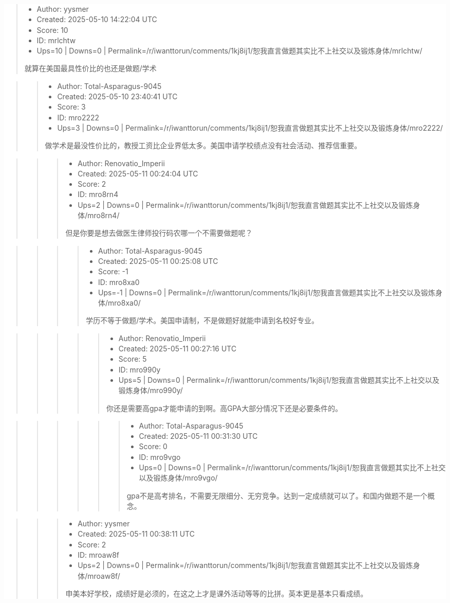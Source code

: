 > - Author: yysmer
> - Created: 2025-05-10 14:22:04 UTC
> - Score: 10
> - ID: mrlchtw
> - Ups=10 | Downs=0 | Permalink=/r/iwanttorun/comments/1kj8ij1/恕我直言做题其实比不上社交以及锻炼身体/mrlchtw/
>
> 就算在美国最具性价比的也还是做题/学术

>> - Author: Total-Asparagus-9045
>> - Created: 2025-05-10 23:40:41 UTC
>> - Score: 3
>> - ID: mro2222
>> - Ups=3 | Downs=0 | Permalink=/r/iwanttorun/comments/1kj8ij1/恕我直言做题其实比不上社交以及锻炼身体/mro2222/
>>
>> 做学术是最没性价比的，教授工资比企业界低太多。美国申请学校绩点没有社会活动、推荐信重要。

>>> - Author: Renovatio_Imperii
>>> - Created: 2025-05-11 00:24:04 UTC
>>> - Score: 2
>>> - ID: mro8rn4
>>> - Ups=2 | Downs=0 | Permalink=/r/iwanttorun/comments/1kj8ij1/恕我直言做题其实比不上社交以及锻炼身体/mro8rn4/
>>>
>>> 但是你要是想去做医生律师投行码农哪一个不需要做题呢？

>>>> - Author: Total-Asparagus-9045
>>>> - Created: 2025-05-11 00:25:08 UTC
>>>> - Score: -1
>>>> - ID: mro8xa0
>>>> - Ups=-1 | Downs=0 | Permalink=/r/iwanttorun/comments/1kj8ij1/恕我直言做题其实比不上社交以及锻炼身体/mro8xa0/
>>>>
>>>> 学历不等于做题/学术。美国申请制，不是做题好就能申请到名校好专业。

>>>>> - Author: Renovatio_Imperii
>>>>> - Created: 2025-05-11 00:27:16 UTC
>>>>> - Score: 5
>>>>> - ID: mro990y
>>>>> - Ups=5 | Downs=0 | Permalink=/r/iwanttorun/comments/1kj8ij1/恕我直言做题其实比不上社交以及锻炼身体/mro990y/
>>>>>
>>>>> 你还是需要高gpa才能申请的到啊。高GPA大部分情况下还是必要条件的。

>>>>>> - Author: Total-Asparagus-9045
>>>>>> - Created: 2025-05-11 00:31:30 UTC
>>>>>> - Score: 0
>>>>>> - ID: mro9vgo
>>>>>> - Ups=0 | Downs=0 | Permalink=/r/iwanttorun/comments/1kj8ij1/恕我直言做题其实比不上社交以及锻炼身体/mro9vgo/
>>>>>>
>>>>>> gpa不是高考排名，不需要无限细分、无穷竞争。达到一定成绩就可以了。和国内做题不是一个概念。

>>> - Author: yysmer
>>> - Created: 2025-05-11 00:38:11 UTC
>>> - Score: 2
>>> - ID: mroaw8f
>>> - Ups=2 | Downs=0 | Permalink=/r/iwanttorun/comments/1kj8ij1/恕我直言做题其实比不上社交以及锻炼身体/mroaw8f/
>>>
>>> 申美本好学校，成绩好是必须的，在这之上才是课外活动等等的比拼。英本更是基本只看成绩。
